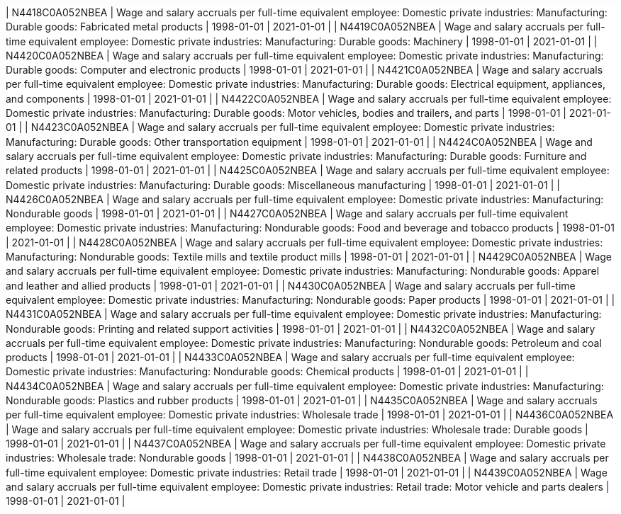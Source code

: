 | N4418C0A052NBEA | Wage and salary accruals per full-time equivalent employee: Domestic private industries: Manufacturing: Durable goods: Fabricated metal products                                                             | 1998-01-01          | 2021-01-01        |
| N4419C0A052NBEA | Wage and salary accruals per full-time equivalent employee: Domestic private industries: Manufacturing: Durable goods: Machinery                                                                             | 1998-01-01          | 2021-01-01        |
| N4420C0A052NBEA | Wage and salary accruals per full-time equivalent employee: Domestic private industries: Manufacturing: Durable goods: Computer and electronic products                                                      | 1998-01-01          | 2021-01-01        |
| N4421C0A052NBEA | Wage and salary accruals per full-time equivalent employee: Domestic private industries: Manufacturing: Durable goods: Electrical equipment, appliances, and components                                      | 1998-01-01          | 2021-01-01        |
| N4422C0A052NBEA | Wage and salary accruals per full-time equivalent employee: Domestic private industries: Manufacturing: Durable goods: Motor vehicles, bodies and trailers, and parts                                        | 1998-01-01          | 2021-01-01        |
| N4423C0A052NBEA | Wage and salary accruals per full-time equivalent employee: Domestic private industries: Manufacturing: Durable goods: Other transportation equipment                                                        | 1998-01-01          | 2021-01-01        |
| N4424C0A052NBEA | Wage and salary accruals per full-time equivalent employee: Domestic private industries: Manufacturing: Durable goods: Furniture and related products                                                        | 1998-01-01          | 2021-01-01        |
| N4425C0A052NBEA | Wage and salary accruals per full-time equivalent employee: Domestic private industries: Manufacturing: Durable goods: Miscellaneous manufacturing                                                           | 1998-01-01          | 2021-01-01        |
| N4426C0A052NBEA | Wage and salary accruals per full-time equivalent employee: Domestic private industries: Manufacturing: Nondurable goods                                                                                     | 1998-01-01          | 2021-01-01        |
| N4427C0A052NBEA | Wage and salary accruals per full-time equivalent employee: Domestic private industries: Manufacturing: Nondurable goods: Food and beverage and tobacco products                                             | 1998-01-01          | 2021-01-01        |
| N4428C0A052NBEA | Wage and salary accruals per full-time equivalent employee: Domestic private industries: Manufacturing: Nondurable goods: Textile mills and textile product mills                                            | 1998-01-01          | 2021-01-01        |
| N4429C0A052NBEA | Wage and salary accruals per full-time equivalent employee: Domestic private industries: Manufacturing: Nondurable goods: Apparel and leather and allied products                                            | 1998-01-01          | 2021-01-01        |
| N4430C0A052NBEA | Wage and salary accruals per full-time equivalent employee: Domestic private industries: Manufacturing: Nondurable goods: Paper products                                                                     | 1998-01-01          | 2021-01-01        |
| N4431C0A052NBEA | Wage and salary accruals per full-time equivalent employee: Domestic private industries: Manufacturing: Nondurable goods: Printing and related support activities                                            | 1998-01-01          | 2021-01-01        |
| N4432C0A052NBEA | Wage and salary accruals per full-time equivalent employee: Domestic private industries: Manufacturing: Nondurable goods: Petroleum and coal products                                                        | 1998-01-01          | 2021-01-01        |
| N4433C0A052NBEA | Wage and salary accruals per full-time equivalent employee: Domestic private industries: Manufacturing: Nondurable goods: Chemical products                                                                  | 1998-01-01          | 2021-01-01        |
| N4434C0A052NBEA | Wage and salary accruals per full-time equivalent employee: Domestic private industries: Manufacturing: Nondurable goods: Plastics and rubber products                                                       | 1998-01-01          | 2021-01-01        |
| N4435C0A052NBEA | Wage and salary accruals per full-time equivalent employee: Domestic private industries: Wholesale trade                                                                                                     | 1998-01-01          | 2021-01-01        |
| N4436C0A052NBEA | Wage and salary accruals per full-time equivalent employee: Domestic private industries: Wholesale trade: Durable goods                                                                                      | 1998-01-01          | 2021-01-01        |
| N4437C0A052NBEA | Wage and salary accruals per full-time equivalent employee: Domestic private industries: Wholesale trade: Nondurable goods                                                                                   | 1998-01-01          | 2021-01-01        |
| N4438C0A052NBEA | Wage and salary accruals per full-time equivalent employee: Domestic private industries: Retail trade                                                                                                        | 1998-01-01          | 2021-01-01        |
| N4439C0A052NBEA | Wage and salary accruals per full-time equivalent employee: Domestic private industries: Retail trade: Motor vehicle and parts dealers                                                                       | 1998-01-01          | 2021-01-01        |